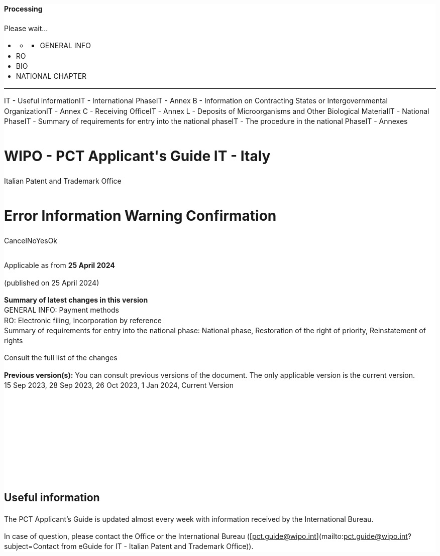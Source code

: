 ####  Processing

Please wait...

  *   *   * GENERAL INFO
  * RO
  * BIO
  * NATIONAL CHAPTER
  *   *   *   
IT - Useful informationIT - International PhaseIT - Annex B - Information on
Contracting States or Intergovernmental OrganizationIT - Annex C - Receiving
OfficeIT - Annex L - Deposits of Microorganisms and Other Biological
MaterialIT - National PhaseIT - Summary of requirements for entry into the
national phaseIT - The procedure in the national PhaseIT - Annexes

#  WIPO - PCT Applicant's Guide IT - Italy  
Italian Patent and Trademark Office

#  Error Information Warning Confirmation

  

CancelNoYesOk

##

Applicable as from  **25 April 2024**

(published on 25 April 2024)

  
**Summary of latest changes in this version**  
GENERAL INFO: Payment methods  
RO: Electronic filing, Incorporation by reference  
Summary of requirements for entry into the national phase: National phase,
Restoration of the right of priority, Reinstatement of rights  
  
Consult the full list of the changes  

  
**Previous version(s):** You can consult previous versions of the document.
The only applicable version is the current version.  
15 Sep 2023, 28 Sep 2023, 26 Oct 2023, 1 Jan 2024, Current Version

![](/eGuide/javax.faces.resource/spacer/dot_clear.gif.xhtml?ln=primefaces&v=6.1)

##  Useful information

The PCT Applicant’s Guide is updated almost every week with information
received by the International Bureau.

In case of question, please contact the Office or the International Bureau
([pct.guide@wipo.int](mailto:pct.guide@wipo.int?subject=Contact from eGuide
for IT - Italian Patent and Trademark Office)).
